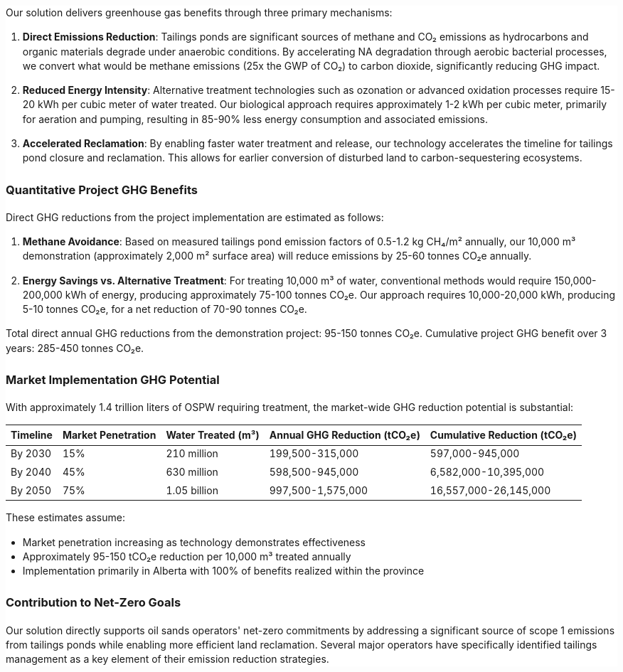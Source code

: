 Our solution delivers greenhouse gas benefits through three primary mechanisms:

1. **Direct Emissions Reduction**: Tailings ponds are significant sources of methane and CO₂ emissions as hydrocarbons and organic materials degrade under anaerobic conditions. By accelerating NA degradation through aerobic bacterial processes, we convert what would be methane emissions (25x the GWP of CO₂) to carbon dioxide, significantly reducing GHG impact.
    
2. **Reduced Energy Intensity**: Alternative treatment technologies such as ozonation or advanced oxidation processes require 15-20 kWh per cubic meter of water treated. Our biological approach requires approximately 1-2 kWh per cubic meter, primarily for aeration and pumping, resulting in 85-90% less energy consumption and associated emissions.
    
3. **Accelerated Reclamation**: By enabling faster water treatment and release, our technology accelerates the timeline for tailings pond closure and reclamation. This allows for earlier conversion of disturbed land to carbon-sequestering ecosystems.
    

### Quantitative Project GHG Benefits

Direct GHG reductions from the project implementation are estimated as follows:

1. **Methane Avoidance**: Based on measured tailings pond emission factors of 0.5-1.2 kg CH₄/m² annually, our 10,000 m³ demonstration (approximately 2,000 m² surface area) will reduce emissions by 25-60 tonnes CO₂e annually.
    
2. **Energy Savings vs. Alternative Treatment**: For treating 10,000 m³ of water, conventional methods would require 150,000-200,000 kWh of energy, producing approximately 75-100 tonnes CO₂e. Our approach requires 10,000-20,000 kWh, producing 5-10 tonnes CO₂e, for a net reduction of 70-90 tonnes CO₂e.
    

Total direct annual GHG reductions from the demonstration project: 95-150 tonnes CO₂e. Cumulative project GHG benefit over 3 years: 285-450 tonnes CO₂e.

### Market Implementation GHG Potential

With approximately 1.4 trillion liters of OSPW requiring treatment, the market-wide GHG reduction potential is substantial:

|**Timeline**|**Market Penetration**|**Water Treated (m³)**|**Annual GHG Reduction (tCO₂e)**|**Cumulative Reduction (tCO₂e)**|
|---|---|---|---|---|
|By 2030|15%|210 million|199,500-315,000|597,000-945,000|
|By 2040|45%|630 million|598,500-945,000|6,582,000-10,395,000|
|By 2050|75%|1.05 billion|997,500-1,575,000|16,557,000-26,145,000|

These estimates assume:

- Market penetration increasing as technology demonstrates effectiveness
- Approximately 95-150 tCO₂e reduction per 10,000 m³ treated annually
- Implementation primarily in Alberta with 100% of benefits realized within the province

### Contribution to Net-Zero Goals

Our solution directly supports oil sands operators' net-zero commitments by addressing a significant source of scope 1 emissions from tailings ponds while enabling more efficient land reclamation. Several major operators have specifically identified tailings management as a key element of their emission reduction strategies.
